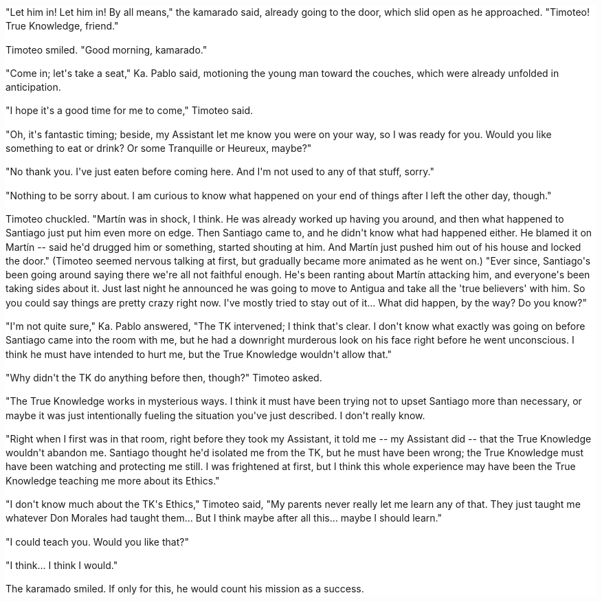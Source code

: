 "Let him in! Let him in! By all means," the kamarado said, already going to the door, which slid open as he approached. "Timoteo! True Knowledge, friend."

Timoteo smiled. "Good morning, kamarado."

"Come in; let's take a seat," Ka. Pablo said, motioning the young man toward the couches, which were already unfolded in anticipation.

"I hope it's a good time for me to come," Timoteo said.

"Oh, it's fantastic timing; beside, my Assistant let me know you were on your way, so I was ready for you. Would you like something to eat or drink? Or some Tranquille or Heureux, maybe?"

"No thank you. I've just eaten before coming here. And I'm not used to any of that stuff, sorry."

"Nothing to be sorry about. I am curious to know what happened on your end of things after I left the other day, though."

Timoteo chuckled. "Martín was in shock, I think. He was already worked up having you around, and then what happened to Santiago just put him even more on edge. Then Santiago came to, and he didn't know what had happened either. He blamed it on Martín -- said he'd drugged him or something, started shouting at him. And Martín just pushed him out of his house and locked the door." (Timoteo seemed nervous talking at first, but gradually became more animated as he went on.) "Ever since, Santiago's been going around saying there we're all not faithful enough. He's been ranting about Martín attacking him, and everyone's been taking sides about it. Just last night he announced he was going to move to Antigua and take all the 'true believers' with him. So you could say things are pretty crazy right now. I've mostly tried to stay out of it... What did happen, by the way? Do you know?"

"I'm not quite sure," Ka. Pablo answered, "The TK intervened; I think that's clear. I don't know what exactly was going on before Santiago came into the room with me, but he had a downright murderous look on his face right before he went unconscious. I think he must have intended to hurt me, but the True Knowledge wouldn't allow that."

"Why didn't the TK do anything before then, though?" Timoteo asked.

"The True Knowledge works in mysterious ways. I think it must have been trying not to upset Santiago more than necessary, or maybe it was just intentionally fueling the situation you've just described. I don't really know.

"Right when I first was in that room, right before they took my Assistant, it told me -- my Assistant did -- that the True Knowledge wouldn't abandon me. Santiago thought he'd isolated me from the TK, but he must have been wrong; the True Knowledge must have been watching and protecting me still. I was frightened at first, but I think this whole experience may have been the True Knowledge teaching me more about its Ethics."

"I don't know much about the TK's Ethics," Timoteo said, "My parents never really let me learn any of that. They just taught me whatever Don Morales had taught them... But I think maybe after all this... maybe I should learn."

"I could teach you. Would you like that?"

"I think... I think I would."

The karamado smiled. If only for this, he would count his mission as a success.
